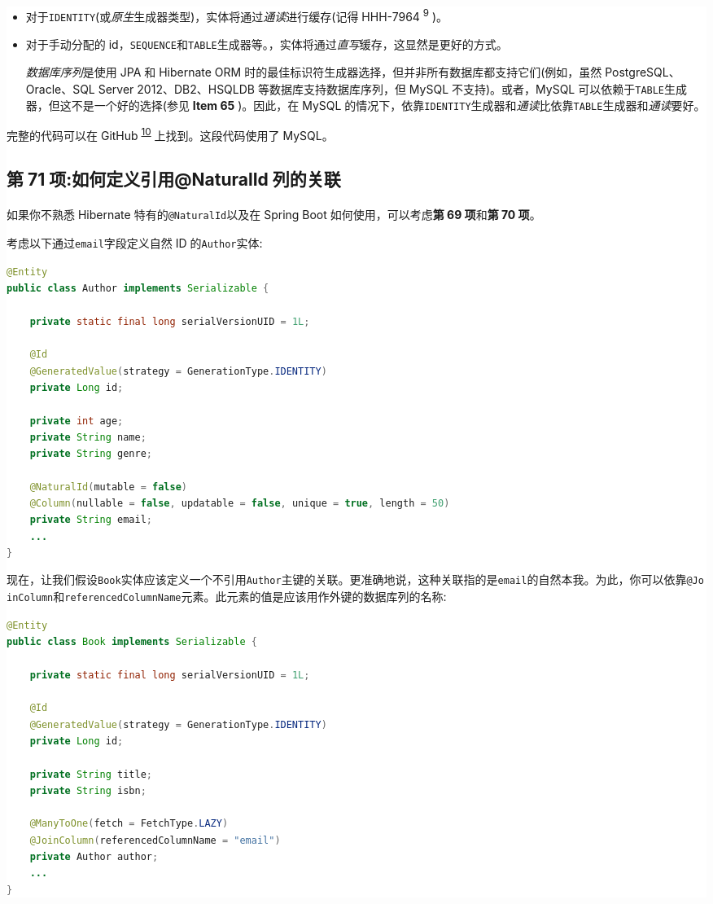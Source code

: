 *   对于`IDENTITY`(或*原生*生成器类型)，实体将通过*通读*进行缓存(记得 HHH-7964 <sup>9</sup> )。

*   对于手动分配的 id，`SEQUENCE`和`TABLE`生成器等。，实体将通过*直写*缓存，这显然是更好的方式。

    *数据库序列*是使用 JPA 和 Hibernate ORM 时的最佳标识符生成器选择，但并非所有数据库都支持它们(例如，虽然 PostgreSQL、Oracle、SQL Server 2012、DB2、HSQLDB 等数据库支持数据库序列，但 MySQL 不支持)。或者，MySQL 可以依赖于`TABLE`生成器，但这不是一个好的选择(参见 **Item 65** )。因此，在 MySQL 的情况下，依靠`IDENTITY`生成器和*通读*比依靠`TABLE`生成器和*通读*要好。

完整的代码可以在 GitHub <sup>[10](#Fn10)</sup> 上找到。这段代码使用了 MySQL。

## 第 71 项:如何定义引用@NaturalId 列的关联

如果你不熟悉 Hibernate 特有的`@NaturalId`以及在 Spring Boot 如何使用，可以考虑**第 69 项**和**第 70 项**。

考虑以下通过`email`字段定义自然 ID 的`Author`实体:

```java
@Entity
public class Author implements Serializable {

    private static final long serialVersionUID = 1L;

    @Id
    @GeneratedValue(strategy = GenerationType.IDENTITY)
    private Long id;

    private int age;
    private String name;
    private String genre;

    @NaturalId(mutable = false)
    @Column(nullable = false, updatable = false, unique = true, length = 50)
    private String email;
    ...
}

```

现在，让我们假设`Book`实体应该定义一个不引用`Author`主键的关联。更准确地说，这种关联指的是`email`的自然本我。为此，你可以依靠`@JoinColumn`和`referencedColumnName`元素。此元素的值是应该用作外键的数据库列的名称:

```java
@Entity
public class Book implements Serializable {

    private static final long serialVersionUID = 1L;

    @Id
    @GeneratedValue(strategy = GenerationType.IDENTITY)
    private Long id;

    private String title;
    private String isbn;

    @ManyToOne(fetch = FetchType.LAZY)
    @JoinColumn(referencedColumnName = "email")
    private Author author;
    ...
}

```
